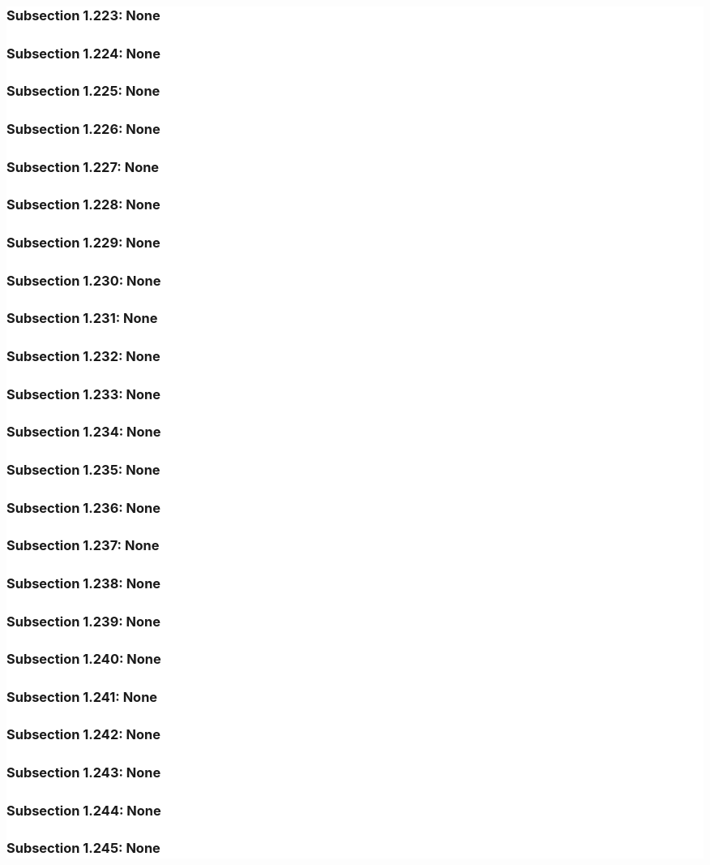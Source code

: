 ### Subsection 1.223: None

### Subsection 1.224: None

### Subsection 1.225: None

### Subsection 1.226: None

### Subsection 1.227: None

### Subsection 1.228: None

### Subsection 1.229: None

### Subsection 1.230: None

### Subsection 1.231: None

### Subsection 1.232: None

### Subsection 1.233: None

### Subsection 1.234: None

### Subsection 1.235: None

### Subsection 1.236: None

### Subsection 1.237: None

### Subsection 1.238: None

### Subsection 1.239: None

### Subsection 1.240: None

### Subsection 1.241: None

### Subsection 1.242: None

### Subsection 1.243: None

### Subsection 1.244: None

### Subsection 1.245: None
